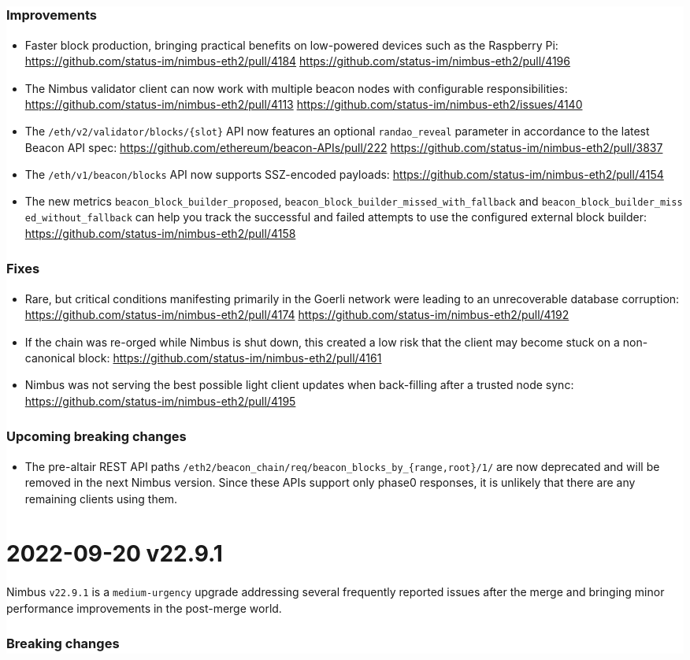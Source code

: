 ### Improvements

* Faster block production, bringing practical benefits on low-powered devices such as the Raspberry Pi:
  https://github.com/status-im/nimbus-eth2/pull/4184
  https://github.com/status-im/nimbus-eth2/pull/4196

* The Nimbus validator client can now work with multiple beacon nodes with configurable responsibilities:
  https://github.com/status-im/nimbus-eth2/pull/4113
  https://github.com/status-im/nimbus-eth2/issues/4140

* The `/eth/v2/validator/blocks/{slot}` API now features an optional `randao_reveal` parameter in accordance to the latest Beacon API spec:
  https://github.com/ethereum/beacon-APIs/pull/222
  https://github.com/status-im/nimbus-eth2/pull/3837

* The `/eth/v1/beacon/blocks` API now supports SSZ-encoded payloads:
  https://github.com/status-im/nimbus-eth2/pull/4154

* The new metrics `beacon_block_builder_proposed`, `beacon_block_builder_missed_with_fallback` and `beacon_block_builder_missed_without_fallback` can help you track the successful and failed attempts to use the configured external block builder:
  https://github.com/status-im/nimbus-eth2/pull/4158

### Fixes

* Rare, but critical conditions manifesting primarily in the Goerli network were leading to an unrecoverable database corruption:
  https://github.com/status-im/nimbus-eth2/pull/4174
  https://github.com/status-im/nimbus-eth2/pull/4192

* If the chain was re-orged while Nimbus is shut down, this created a low risk that the client may become stuck on a non-canonical block:
  https://github.com/status-im/nimbus-eth2/pull/4161

* Nimbus was not serving the best possible light client updates when back-filling after a trusted node sync:
  https://github.com/status-im/nimbus-eth2/pull/4195

### Upcoming breaking changes

* The pre-altair REST API paths `/eth2/beacon_chain/req/beacon_blocks_by_{range,root}/1/` are now deprecated and will be removed in the next Nimbus version. Since these APIs support only phase0 responses, it is unlikely that there are any remaining clients using them.


2022-09-20 v22.9.1
==================

Nimbus `v22.9.1` is a `medium-urgency` upgrade addressing several frequently reported issues after the merge and bringing minor performance improvements in the post-merge world.

### Breaking changes
